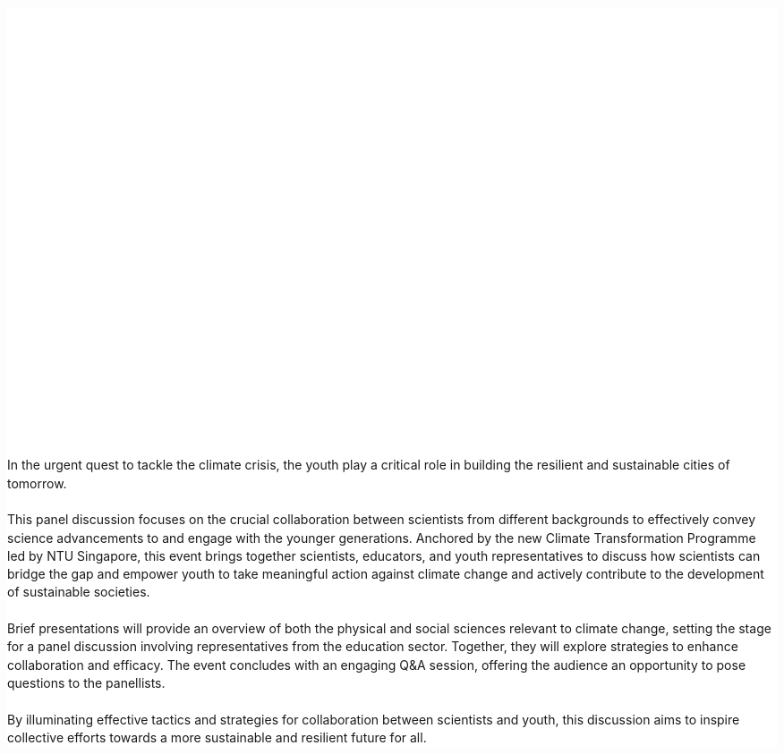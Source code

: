 <td rowspan="1" colspan="1">
<div class="isomer-image-wrapper">
<img style="width: 100%" height="auto" width="100%" alt="" src="/images/white_background_long.png">
</div>
</td>
<th rowspan="1" colspan="1">
<div class="isomer-image-wrapper">
<img style="width: 100%" height="auto" width="100%" alt="" src="/images/white_background_long.png">
</div>
</th>
<th rowspan="1" colspan="1">
<p></p>
</th>
</tr>
</tbody>
</table>
<p>In the urgent quest to tackle the climate crisis, the youth play a critical
role in building the resilient and sustainable cities of tomorrow.
<br>
<br>This panel discussion focuses on the crucial collaboration between scientists
from different backgrounds to effectively convey science advancements to
and engage with the younger generations. Anchored by the new Climate Transformation
Programme led by NTU Singapore, this event brings together scientists,
educators, and youth representatives to discuss how scientists can bridge
the gap and empower youth to take meaningful action against climate change
and actively contribute to the development of sustainable societies.
<br>
<br>Brief presentations will provide an overview of both the physical and
social sciences relevant to climate change, setting the stage for a panel
discussion involving representatives from the education sector. Together,
they will explore strategies to enhance collaboration and efficacy. The
event concludes with an engaging Q&amp;A session, offering the audience
an opportunity to pose questions to the panellists.
<br>
<br>By illuminating effective tactics and strategies for collaboration between
scientists and youth, this discussion aims to inspire collective efforts
towards a more sustainable and resilient future for all.</p>
<p></p>
<div class="isomer-image-wrapper">